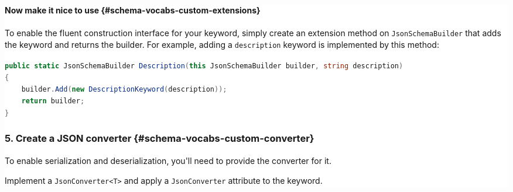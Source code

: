 #### Now make it nice to use {#schema-vocabs-custom-extensions}

To enable the fluent construction interface for your keyword, simply create an extension method on `JsonSchemaBuilder` that adds the keyword and returns the builder.  For example, adding a `description` keyword is implemented by this method:

```c#
public static JsonSchemaBuilder Description(this JsonSchemaBuilder builder, string description)
{
    builder.Add(new DescriptionKeyword(description));
    return builder;
}
```

### 5. Create a JSON converter {#schema-vocabs-custom-converter}

To enable serialization and deserialization, you'll need to provide the converter for it.

Implement a `JsonConverter<T>` and apply a `JsonConverter` attribute to the keyword.
